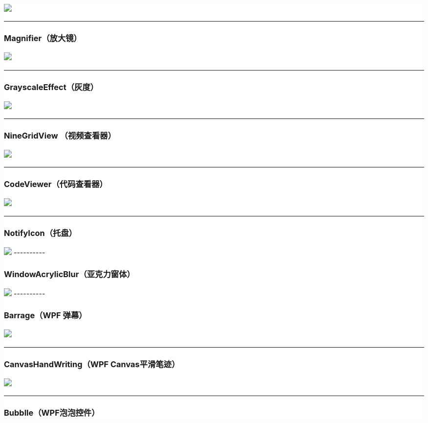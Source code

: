 <img src="https://gitee.com/WPFDevelopersOrg/ResourcesCache/raw/main/resources/WPFDevelopersResource/step.gif"/>   

----------
### Magnifier（放大镜）

<img src="https://gitee.com/WPFDevelopersOrg/ResourcesCache/raw/main/resources/WPFDevelopersResource/Magnifier.gif"/>   

----------
### GrayscaleEffect（灰度）

<img src="https://gitee.com/WPFDevelopersOrg/ResourcesCache/raw/main/resources/WPFDevelopersResource/GrayscaleEffect.gif"/>   

----------
### NineGridView （视频查看器）

<img src="https://gitee.com/WPFDevelopersOrg/ResourcesCache/raw/main/resources/WPFDevelopersResource/NineGridView.gif"/>   

----------
### CodeViewer（代码查看器） 

<img src="https://gitee.com/WPFDevelopersOrg/ResourcesCache/raw/main/resources/WPFDevelopersResource/CodeViewer.gif"/>   

----------
### NotifyIcon（托盘）

<img src="https://gitee.com/WPFDevelopersOrg/ResourcesCache/raw/main/resources/WPFDevelopersResource/NotifyIcon.gif"/>   
----------  

### WindowAcrylicBlur（亚克力窗体）

<img src="https://gitee.com/WPFDevelopersOrg/ResourcesCache/raw/main/resources/WPFDevelopersResource/WindowAcrylicBlur.gif"/>   
----------  

### Barrage（WPF 弹幕）

<img src="https://gitee.com/WPFDevelopersOrg/ResourcesCache/raw/main/resources/WPFDevelopersResource/Barrage.gif"/>   


----------
### CanvasHandWriting（WPF Canvas平滑笔迹）

<img src="https://gitee.com/WPFDevelopersOrg/ResourcesCache/raw/main/resources/WPFDevelopersResource/CanvasHandWriting.gif"/>   

----------

### Bubblle（WPF泡泡控件）
